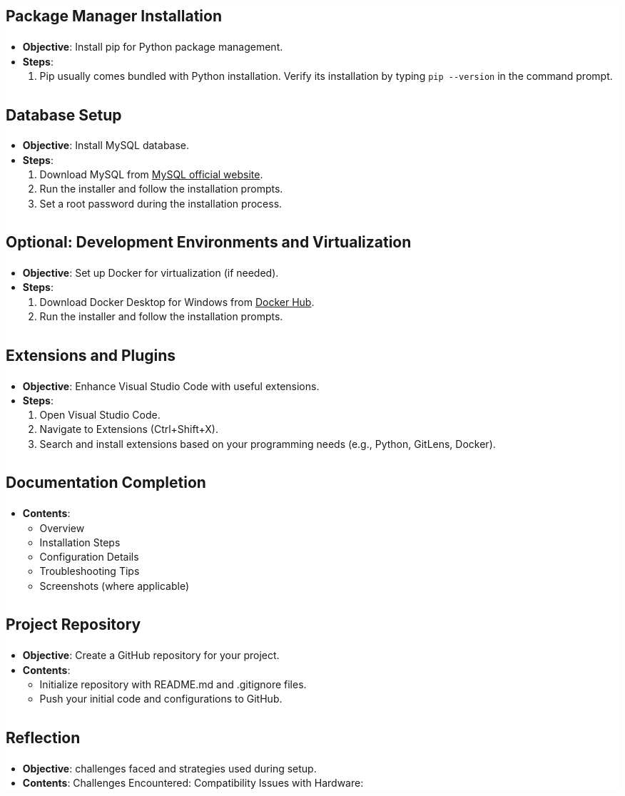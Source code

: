 ## Package Manager Installation
- **Objective**: Install pip for Python package management.
- **Steps**:
  1. Pip usually comes bundled with Python installation. Verify its installation by typing `pip --version` in the command prompt.

## Database Setup
- **Objective**: Install MySQL database.
- **Steps**:
  1. Download MySQL from [MySQL official website](https://dev.mysql.com/downloads/windows/installer/5.7.html).
  2. Run the installer and follow the installation prompts.
  3. Set a root password during the installation process.

## Optional: Development Environments and Virtualization
- **Objective**: Set up Docker for virtualization (if needed).
- **Steps**:
  1. Download Docker Desktop for Windows from [Docker Hub](https://hub.docker.com/editions/community/docker-ce-desktop-windows).
  2. Run the installer and follow the installation prompts.

## Extensions and Plugins
- **Objective**: Enhance Visual Studio Code with useful extensions.
- **Steps**:
  1. Open Visual Studio Code.
  2. Navigate to Extensions (Ctrl+Shift+X).
  3. Search and install extensions based on your programming needs (e.g., Python, GitLens, Docker).

## Documentation Completion
- **Contents**:
  - Overview
  - Installation Steps
  - Configuration Details
  - Troubleshooting Tips
  - Screenshots (where applicable)

## Project Repository
- **Objective**: Create a GitHub repository for your project.
- **Contents**:
  - Initialize repository with README.md and .gitignore files.
  - Push your initial code and configurations to GitHub.

## Reflection
- **Objective**: challenges faced and strategies used during setup.
- **Contents**:
  Challenges Encountered:
Compatibility Issues with Hardware:
